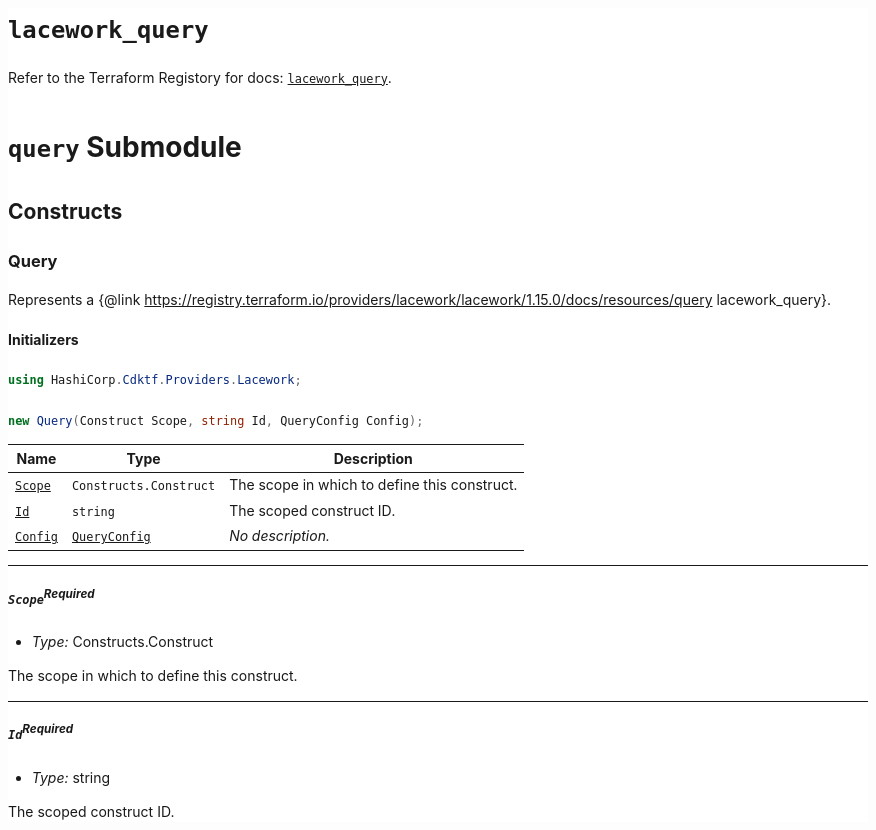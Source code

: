 # `lacework_query`

Refer to the Terraform Registory for docs: [`lacework_query`](https://registry.terraform.io/providers/lacework/lacework/1.15.0/docs/resources/query).

# `query` Submodule <a name="`query` Submodule" id="rhizo-co-terraform-provider-lacework.query"></a>

## Constructs <a name="Constructs" id="Constructs"></a>

### Query <a name="Query" id="rhizo-co-terraform-provider-lacework.query.Query"></a>

Represents a {@link https://registry.terraform.io/providers/lacework/lacework/1.15.0/docs/resources/query lacework_query}.

#### Initializers <a name="Initializers" id="rhizo-co-terraform-provider-lacework.query.Query.Initializer"></a>

```csharp
using HashiCorp.Cdktf.Providers.Lacework;

new Query(Construct Scope, string Id, QueryConfig Config);
```

| **Name** | **Type** | **Description** |
| --- | --- | --- |
| <code><a href="#rhizo-co-terraform-provider-lacework.query.Query.Initializer.parameter.scope">Scope</a></code> | <code>Constructs.Construct</code> | The scope in which to define this construct. |
| <code><a href="#rhizo-co-terraform-provider-lacework.query.Query.Initializer.parameter.id">Id</a></code> | <code>string</code> | The scoped construct ID. |
| <code><a href="#rhizo-co-terraform-provider-lacework.query.Query.Initializer.parameter.config">Config</a></code> | <code><a href="#rhizo-co-terraform-provider-lacework.query.QueryConfig">QueryConfig</a></code> | *No description.* |

---

##### `Scope`<sup>Required</sup> <a name="Scope" id="rhizo-co-terraform-provider-lacework.query.Query.Initializer.parameter.scope"></a>

- *Type:* Constructs.Construct

The scope in which to define this construct.

---

##### `Id`<sup>Required</sup> <a name="Id" id="rhizo-co-terraform-provider-lacework.query.Query.Initializer.parameter.id"></a>

- *Type:* string

The scoped construct ID.
